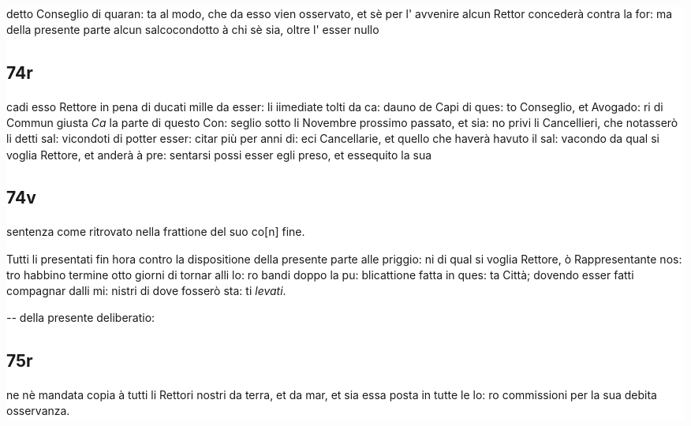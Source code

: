 detto Conseglio di quaran:
ta al modo, che da esso
vien osservato, et sè per
l' avvenire alcun Rettor
concederà contra la for:
ma della presente parte
alcun salcocondotto à chi sè
sia, oltre l' esser nullo
## 74r
cadi esso Rettore in pena
di ducati mille da esser:
li iimediate tolti da ca:
dauno de Capi di ques:
to Conseglio, et Avogado:
ri di Commun giusta *Ca*
la parte di questo Con:
seglio sotto li Novembre
prossimo passato, et sia:
no privi li Cancellieri, che
notasserò li detti sal:
vicondoti di potter esser:
citar più per anni di:
eci Cancellarie, et quello
che haverà havuto il sal:
vacondo da qual si voglia
Rettore, et anderà à pre:
sentarsi possi esser egli
preso, et essequito la sua
## 74v
sentenza come ritrovato
nella frattione del suo co[n]
fine.

Tutti li presentati fin hora
contro la dispositione della
presente parte alle priggio:
ni di qual si voglia
Rettore, ò Rappresentante nos:
tro habbino termine otto
giorni di tornar alli lo:
ro bandi doppo la pu:
blicattione fatta in ques:
ta Città; dovendo esser
fatti compagnar dalli mi:
nistri di dove fosserò sta:
ti *levati*.

*--* della presente deliberatio:
## 75r
ne nè mandata copia à
tutti li Rettori nostri da
terra, et da mar, et sia
essa posta in tutte le lo:
ro commissioni per la sua
debita osservanza.
